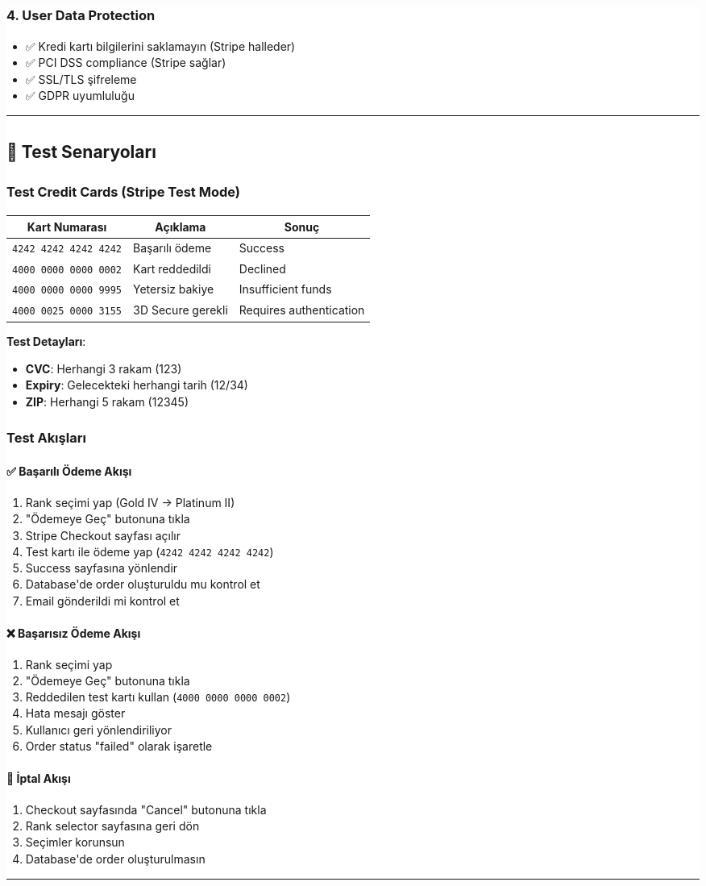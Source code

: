 ### 4. User Data Protection
- ✅ Kredi kartı bilgilerini saklamayın (Stripe halleder)
- ✅ PCI DSS compliance (Stripe sağlar)
- ✅ SSL/TLS şifreleme
- ✅ GDPR uyumluluğu

---

## 🧪 Test Senaryoları

### Test Credit Cards (Stripe Test Mode)

| Kart Numarası | Açıklama | Sonuç |
|--------------|----------|-------|
| `4242 4242 4242 4242` | Başarılı ödeme | Success |
| `4000 0000 0000 0002` | Kart reddedildi | Declined |
| `4000 0000 0000 9995` | Yetersiz bakiye | Insufficient funds |
| `4000 0025 0000 3155` | 3D Secure gerekli | Requires authentication |

**Test Detayları**:
- **CVC**: Herhangi 3 rakam (123)
- **Expiry**: Gelecekteki herhangi tarih (12/34)
- **ZIP**: Herhangi 5 rakam (12345)

### Test Akışları

#### ✅ Başarılı Ödeme Akışı
1. Rank seçimi yap (Gold IV → Platinum II)
2. "Ödemeye Geç" butonuna tıkla
3. Stripe Checkout sayfası açılır
4. Test kartı ile ödeme yap (`4242 4242 4242 4242`)
5. Success sayfasına yönlendir
6. Database'de order oluşturuldu mu kontrol et
7. Email gönderildi mi kontrol et

#### ❌ Başarısız Ödeme Akışı
1. Rank seçimi yap
2. "Ödemeye Geç" butonuna tıkla
3. Reddedilen test kartı kullan (`4000 0000 0000 0002`)
4. Hata mesajı göster
5. Kullanıcı geri yönlendiriliyor
6. Order status "failed" olarak işaretle

#### 🔄 İptal Akışı
1. Checkout sayfasında "Cancel" butonuna tıkla
2. Rank selector sayfasına geri dön
3. Seçimler korunsun
4. Database'de order oluşturulmasın

---
